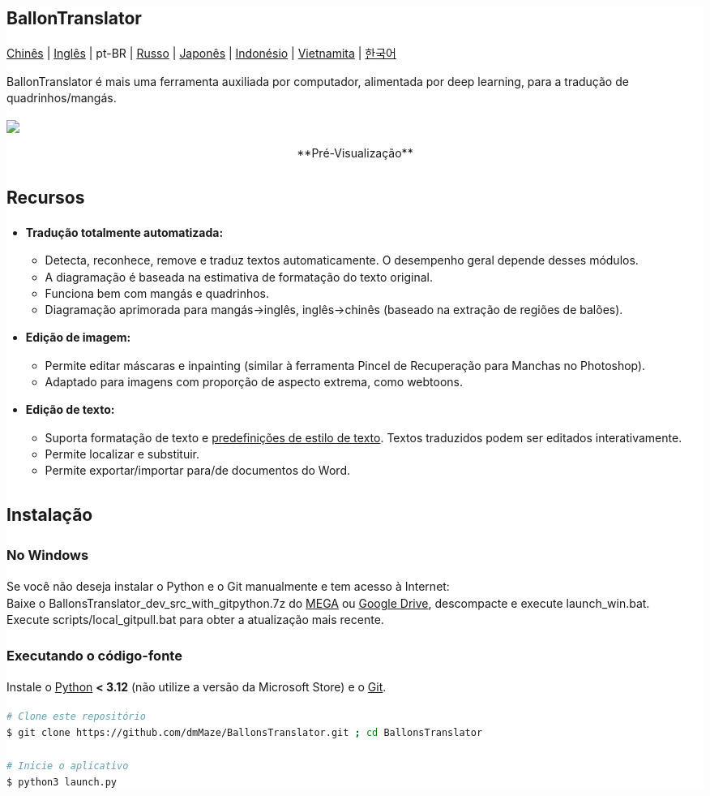## BallonTranslator

[Chinês](/README.md) | [Inglês](/README_EN.md) | pt-BR | [Russo](../doc/README_RU.md) | [Japonês](../doc/README_JA.md) | [Indonésio](../doc/README_ID.md) | [Vietnamita](../doc/README_VI.md) | [한국어](../doc/README_KO.md)

BallonTranslator é mais uma ferramenta auxiliada por computador, alimentada por deep learning, para a tradução de quadrinhos/mangás.

<img src="../doc/src/ui0.jpg" div align=center>

<p align=center>
**Pré-Visualização**
</p>

## Recursos
* **Tradução totalmente automatizada:** 
  - Detecta, reconhece, remove e traduz textos automaticamente. O desempenho geral depende desses módulos.
  - A diagramação é baseada na estimativa de formatação do texto original.
  - Funciona bem com mangás e quadrinhos.
  - Diagramação aprimorada para mangás->inglês, inglês->chinês (baseado na extração de regiões de balões).
  
* **Edição de imagem:**
  - Permite editar máscaras e inpainting (similar à ferramenta Pincel de Recuperação para Manchas no Photoshop).
  - Adaptado para imagens com proporção de aspecto extrema, como webtoons.
  
* **Edição de texto:**
  - Suporta formatação de texto e [predefinições de estilo de texto](https://github.com/dmMaze/BallonsTranslator/pull/311). Textos traduzidos podem ser editados interativamente.
  - Permite localizar e substituir.
  - Permite exportar/importar para/de documentos do Word.

## Instalação

### No Windows
Se você não deseja instalar o Python e o Git manualmente e tem acesso à Internet:  
Baixe o BallonsTranslator_dev_src_with_gitpython.7z do [MEGA](https://mega.nz/folder/gmhmACoD#dkVlZ2nphOkU5-2ACb5dKw) ou [Google Drive](https://drive.google.com/drive/folders/1uElIYRLNakJj-YS0Kd3r3HE-wzeEvrWd?usp=sharing), descompacte e execute launch_win.bat.  
Execute scripts/local_gitpull.bat para obter a atualização mais recente.

### Executando o código-fonte
Instale o [Python](https://www.python.org/downloads/release/python-31011) **< 3.12** (não utilize a versão da Microsoft Store) e o [Git](https://git-scm.com/downloads).

```bash
# Clone este repositório
$ git clone https://github.com/dmMaze/BallonsTranslator.git ; cd BallonsTranslator

# Inicie o aplicativo
$ python3 launch.py
```
